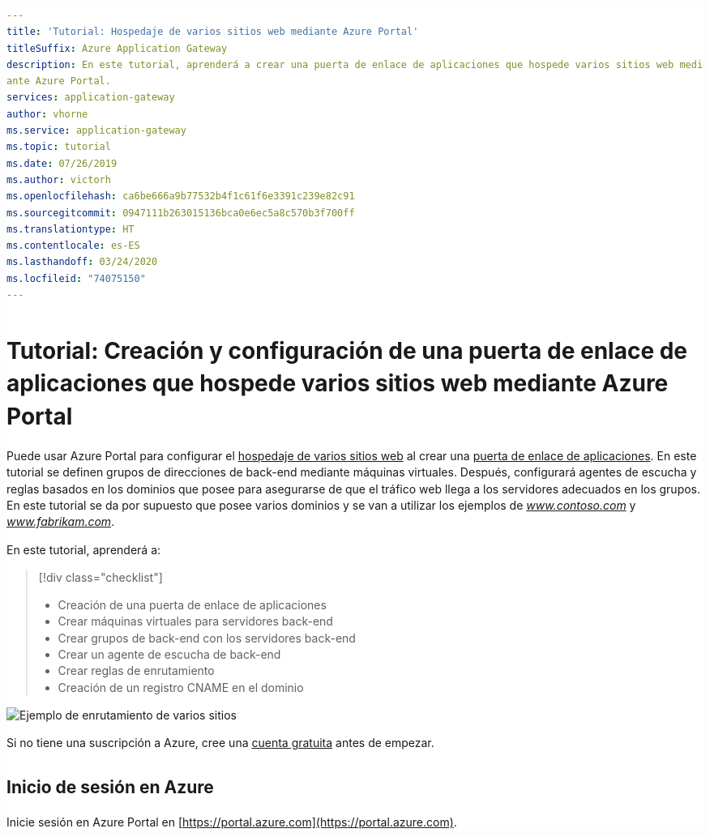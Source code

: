 ```yaml
---
title: 'Tutorial: Hospedaje de varios sitios web mediante Azure Portal'
titleSuffix: Azure Application Gateway
description: En este tutorial, aprenderá a crear una puerta de enlace de aplicaciones que hospede varios sitios web mediante Azure Portal.
services: application-gateway
author: vhorne
ms.service: application-gateway
ms.topic: tutorial
ms.date: 07/26/2019
ms.author: victorh
ms.openlocfilehash: ca6be666a9b77532b4f1c61f6e3391c239e82c91
ms.sourcegitcommit: 0947111b263015136bca0e6ec5a8c570b3f700ff
ms.translationtype: HT
ms.contentlocale: es-ES
ms.lasthandoff: 03/24/2020
ms.locfileid: "74075150"
---
```

# <a name="tutorial-create-and-configure-an-application-gateway-to-host-multiple-web-sites-using-the-azure-portal"></a>Tutorial: Creación y configuración de una puerta de enlace de aplicaciones que hospede varios sitios web mediante Azure Portal

Puede usar Azure Portal para configurar el [hospedaje de varios sitios web](multiple-site-overview.md) al crear una [puerta de enlace de aplicaciones](overview.md). En este tutorial se definen grupos de direcciones de back-end mediante máquinas virtuales. Después, configurará agentes de escucha y reglas basados en los dominios que posee para asegurarse de que el tráfico web llega a los servidores adecuados en los grupos. En este tutorial se da por supuesto que posee varios dominios y se van a utilizar los ejemplos de *www.contoso.com* y *www.fabrikam.com*.

En este tutorial, aprenderá a:

> [!div class="checklist"]
> * Creación de una puerta de enlace de aplicaciones
> * Crear máquinas virtuales para servidores back-end
> * Crear grupos de back-end con los servidores back-end
> * Crear un agente de escucha de back-end
> * Crear reglas de enrutamiento
> * Creación de un registro CNAME en el dominio

![Ejemplo de enrutamiento de varios sitios](./media/create-multiple-sites-portal/scenario.png)

Si no tiene una suscripción a Azure, cree una [cuenta gratuita](https://azure.microsoft.com/free/?WT.mc_id=A261C142F) antes de empezar.

## <a name="sign-in-to-azure"></a>Inicio de sesión en Azure

Inicie sesión en Azure Portal en [https://portal.azure.com](https://portal.azure.com).
